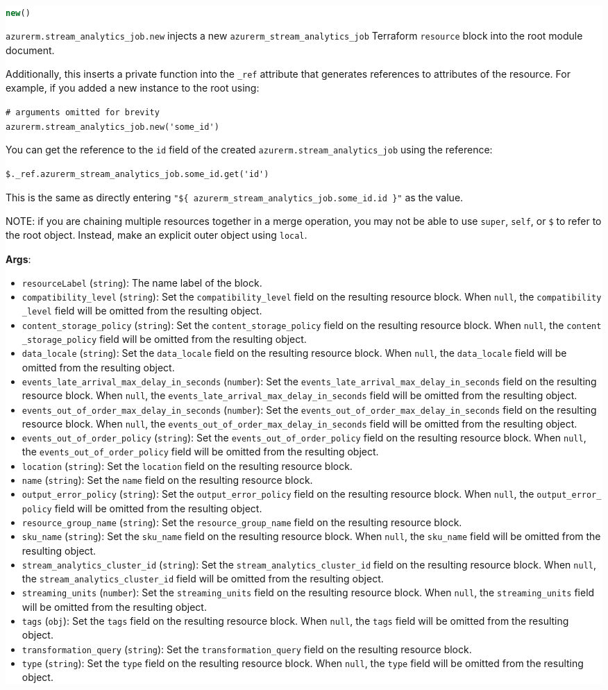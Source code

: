 ```ts
new()
```


`azurerm.stream_analytics_job.new` injects a new `azurerm_stream_analytics_job` Terraform `resource`
block into the root module document.

Additionally, this inserts a private function into the `_ref` attribute that generates references to attributes of the
resource. For example, if you added a new instance to the root using:

    # arguments omitted for brevity
    azurerm.stream_analytics_job.new('some_id')

You can get the reference to the `id` field of the created `azurerm.stream_analytics_job` using the reference:

    $._ref.azurerm_stream_analytics_job.some_id.get('id')

This is the same as directly entering `"${ azurerm_stream_analytics_job.some_id.id }"` as the value.

NOTE: if you are chaining multiple resources together in a merge operation, you may not be able to use `super`, `self`,
or `$` to refer to the root object. Instead, make an explicit outer object using `local`.

**Args**:
  - `resourceLabel` (`string`): The name label of the block.
  - `compatibility_level` (`string`): Set the `compatibility_level` field on the resulting resource block. When `null`, the `compatibility_level` field will be omitted from the resulting object.
  - `content_storage_policy` (`string`): Set the `content_storage_policy` field on the resulting resource block. When `null`, the `content_storage_policy` field will be omitted from the resulting object.
  - `data_locale` (`string`): Set the `data_locale` field on the resulting resource block. When `null`, the `data_locale` field will be omitted from the resulting object.
  - `events_late_arrival_max_delay_in_seconds` (`number`): Set the `events_late_arrival_max_delay_in_seconds` field on the resulting resource block. When `null`, the `events_late_arrival_max_delay_in_seconds` field will be omitted from the resulting object.
  - `events_out_of_order_max_delay_in_seconds` (`number`): Set the `events_out_of_order_max_delay_in_seconds` field on the resulting resource block. When `null`, the `events_out_of_order_max_delay_in_seconds` field will be omitted from the resulting object.
  - `events_out_of_order_policy` (`string`): Set the `events_out_of_order_policy` field on the resulting resource block. When `null`, the `events_out_of_order_policy` field will be omitted from the resulting object.
  - `location` (`string`): Set the `location` field on the resulting resource block.
  - `name` (`string`): Set the `name` field on the resulting resource block.
  - `output_error_policy` (`string`): Set the `output_error_policy` field on the resulting resource block. When `null`, the `output_error_policy` field will be omitted from the resulting object.
  - `resource_group_name` (`string`): Set the `resource_group_name` field on the resulting resource block.
  - `sku_name` (`string`): Set the `sku_name` field on the resulting resource block. When `null`, the `sku_name` field will be omitted from the resulting object.
  - `stream_analytics_cluster_id` (`string`): Set the `stream_analytics_cluster_id` field on the resulting resource block. When `null`, the `stream_analytics_cluster_id` field will be omitted from the resulting object.
  - `streaming_units` (`number`): Set the `streaming_units` field on the resulting resource block. When `null`, the `streaming_units` field will be omitted from the resulting object.
  - `tags` (`obj`): Set the `tags` field on the resulting resource block. When `null`, the `tags` field will be omitted from the resulting object.
  - `transformation_query` (`string`): Set the `transformation_query` field on the resulting resource block.
  - `type` (`string`): Set the `type` field on the resulting resource block. When `null`, the `type` field will be omitted from the resulting object.